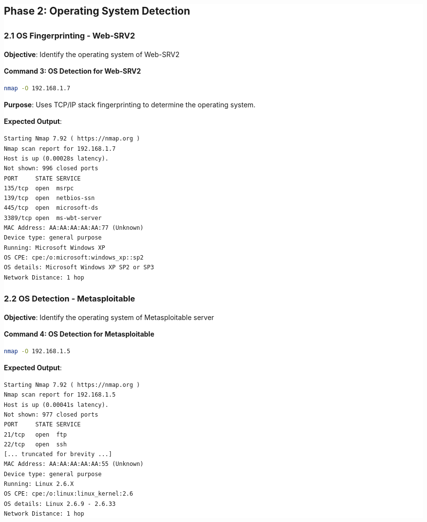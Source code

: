 ## Phase 2: Operating System Detection

### 2.1 OS Fingerprinting - Web-SRV2
**Objective**: Identify the operating system of Web-SRV2

**Command 3: OS Detection for Web-SRV2**
```bash
nmap -O 192.168.1.7
```

**Purpose**: Uses TCP/IP stack fingerprinting to determine the operating system.

**Expected Output**:
```
Starting Nmap 7.92 ( https://nmap.org )
Nmap scan report for 192.168.1.7
Host is up (0.00028s latency).
Not shown: 996 closed ports
PORT     STATE SERVICE
135/tcp  open  msrpc
139/tcp  open  netbios-ssn
445/tcp  open  microsoft-ds
3389/tcp open  ms-wbt-server
MAC Address: AA:AA:AA:AA:AA:77 (Unknown)
Device type: general purpose
Running: Microsoft Windows XP
OS CPE: cpe:/o:microsoft:windows_xp::sp2
OS details: Microsoft Windows XP SP2 or SP3
Network Distance: 1 hop
```

### 2.2 OS Detection - Metasploitable
**Objective**: Identify the operating system of Metasploitable server

**Command 4: OS Detection for Metasploitable**
```bash
nmap -O 192.168.1.5
```

**Expected Output**:
```
Starting Nmap 7.92 ( https://nmap.org )
Nmap scan report for 192.168.1.5
Host is up (0.00041s latency).
Not shown: 977 closed ports
PORT     STATE SERVICE
21/tcp   open  ftp
22/tcp   open  ssh
[... truncated for brevity ...]
MAC Address: AA:AA:AA:AA:AA:55 (Unknown)
Device type: general purpose
Running: Linux 2.6.X
OS CPE: cpe:/o:linux:linux_kernel:2.6
OS details: Linux 2.6.9 - 2.6.33
Network Distance: 1 hop
```
